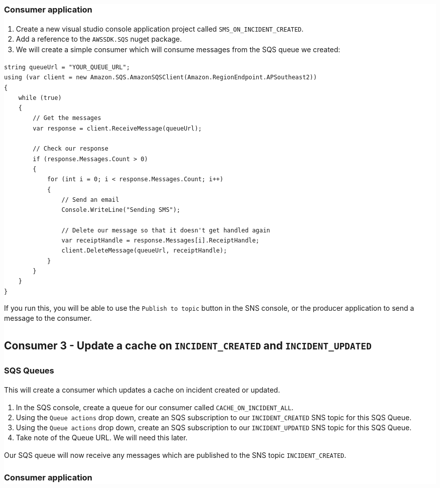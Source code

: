 ### Consumer application

1. Create a new visual studio console application project called `SMS_ON_INCIDENT_CREATED`.
2. Add a reference to the `AWSSDK.SQS` nuget package.
3. We will create a simple consumer which will consume messages from the SQS queue we created:

```
string queueUrl = "YOUR_QUEUE_URL";
using (var client = new Amazon.SQS.AmazonSQSClient(Amazon.RegionEndpoint.APSoutheast2))
{
    while (true)
    {
        // Get the messages
        var response = client.ReceiveMessage(queueUrl);

        // Check our response
        if (response.Messages.Count > 0)
        {
            for (int i = 0; i < response.Messages.Count; i++)
            {
                // Send an email
                Console.WriteLine("Sending SMS");

                // Delete our message so that it doesn't get handled again
                var receiptHandle = response.Messages[i].ReceiptHandle;
                client.DeleteMessage(queueUrl, receiptHandle);
            }
        }
    }
}
```

If you run this, you will be able to use the `Publish to topic` button in the SNS console, or the producer application to send a message to the consumer.

## Consumer 3 - Update a cache on `INCIDENT_CREATED` and `INCIDENT_UPDATED`

### SQS Queues

This will create a consumer which updates a cache on incident created or updated.

1. In the SQS console, create a queue for our consumer called `CACHE_ON_INCIDENT_ALL`.
2. Using the `Queue actions` drop down, create an SQS subscription to our `INCIDENT_CREATED` SNS topic for this SQS Queue.
2. Using the `Queue actions` drop down, create an SQS subscription to our `INCIDENT_UPDATED` SNS topic for this SQS Queue.
3. Take note of the Queue URL. We will need this later.

Our SQS queue will now receive any messages which are published to the SNS topic `INCIDENT_CREATED`.

### Consumer application
